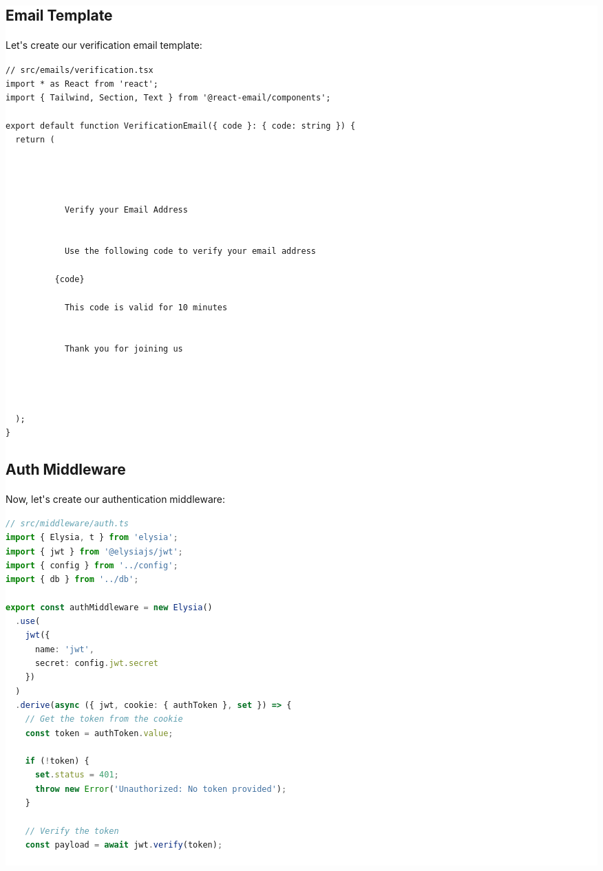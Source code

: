 ## Email Template

Let's create our verification email template:

```tsx
// src/emails/verification.tsx
import * as React from 'react';
import { Tailwind, Section, Text } from '@react-email/components';

export default function VerificationEmail({ code }: { code: string }) {
  return (
    
      
        
          
            Verify your Email Address
          
          
            Use the following code to verify your email address
          
          {code}
          
            This code is valid for 10 minutes
          
          
            Thank you for joining us
          
        
      
    
  );
}
```

## Auth Middleware

Now, let's create our authentication middleware:

```typescript
// src/middleware/auth.ts
import { Elysia, t } from 'elysia';
import { jwt } from '@elysiajs/jwt';
import { config } from '../config';
import { db } from '../db';

export const authMiddleware = new Elysia()
  .use(
    jwt({
      name: 'jwt',
      secret: config.jwt.secret
    })
  )
  .derive(async ({ jwt, cookie: { authToken }, set }) => {
    // Get the token from the cookie
    const token = authToken.value;
    
    if (!token) {
      set.status = 401;
      throw new Error('Unauthorized: No token provided');
    }
    
    // Verify the token
    const payload = await jwt.verify(token);
    
```
